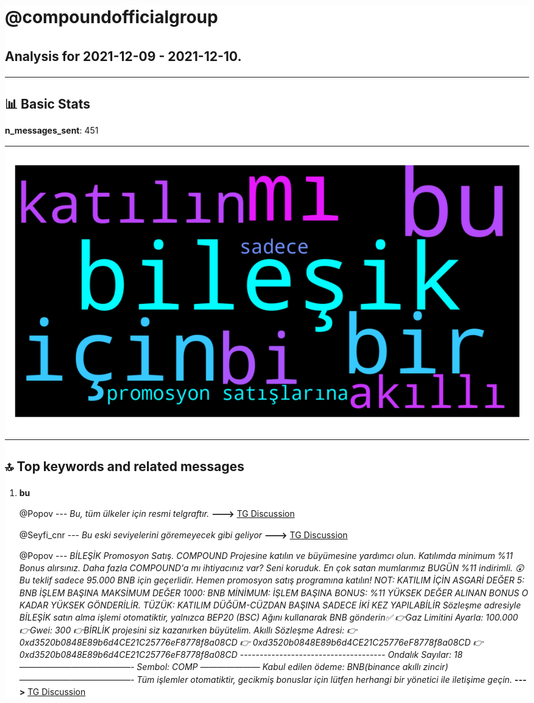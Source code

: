 # **@compoundofficialgroup**
 ## Analysis for **2021-12-09** - **2021-12-10**.

---

## 📊 **Basic Stats**

**n_messages_sent**: 451

---
![wordcloud](compoundofficialgroup_1Days_wordcloud.png)

---


## 🔝 **Top keywords and related messages**

1. **bu**

    @Popov --- *Bu, tüm ülkeler için resmi telgraftır.* **--->** [TG Discussion](https://t.me/compoundofficialgroup/22918)

    @Seyfi_cnr --- *Bu eski seviyelerini göremeyecek gibi geliyor* **--->** [TG Discussion](https://t.me/compoundofficialgroup/23036)

    @Popov --- *BİLEŞİK Promosyon Satış.   COMPOUND Projesine katılın ve büyümesine yardımcı olun.  Katılımda minimum %11 Bonus alırsınız.   Daha fazla COMPOUND'a mı ihtiyacınız var?  Seni koruduk.  En çok satan mumlarımız BUGÜN %11 indirimli.  😲 Bu teklif sadece 95.000 BNB için geçerlidir.  Hemen promosyon satış programına katılın!   NOT:   KATILIM İÇİN ASGARİ DEĞER   5: BNB   İŞLEM BAŞINA MAKSİMUM DEĞER   1000: BNB   MİNİMUM: İŞLEM BAŞINA BONUS: %11   YÜKSEK DEĞER ALINAN BONUS O KADAR YÜKSEK GÖNDERİLİR.   TÜZÜK:   KATILIM DÜĞÜM-CÜZDAN BAŞINA SADECE İKİ KEZ YAPILABİLİR     Sözleşme adresiyle BİLEŞİK satın alma işlemi otomatiktir, yalnızca BEP20 (BSC) Ağını kullanarak BNB gönderin✅      👉Gaz Limitini Ayarla: 100.000  👉Gwei: 300    👉BİRLİK projesini siz kazanırken büyütelim.    Akıllı Sözleşme Adresi:   👉 0xd3520b0848E89b6d4CE21C25776eF8778f8a08CD   👉 0xd3520b0848E89b6d4CE21C25776eF8778f8a08CD   👉 0xd3520b0848E89b6d4CE21C25776eF8778f8a08CD   -------------------------------------  Ondalık Sayılar: 18  —————————————-  Sembol: COMP  ———————  Kabul edilen ödeme: BNB(binance akıllı zincir)  —————————————-   Tüm işlemler otomatiktir, gecikmiş bonuslar için lütfen herhangi bir yönetici ile iletişime geçin.* **--->** [TG Discussion](https://t.me/compoundofficialgroup/23013)
